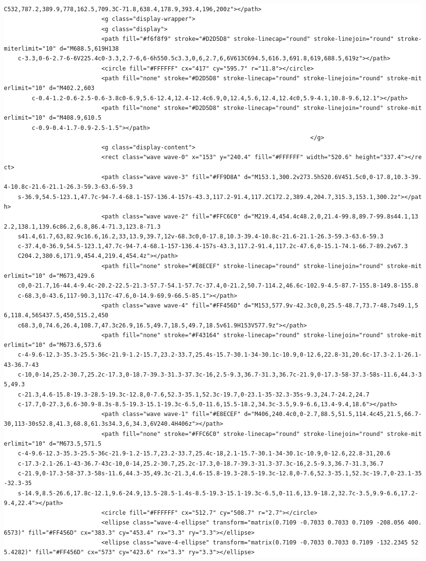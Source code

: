 	C532,787.2,389.9,778,162.5,709.3C-71.8,638.4,178.9,393.4,196,200z"></path>
                                <g class="display-wrapper">
                                <g class="display">
                                <path fill="#f6f8f9" stroke="#D2D5D8" stroke-linecap="round" stroke-linejoin="round" stroke-miterlimit="10" d="M688.5,619H138
		c-3.3,0-6-2.7-6-6V225.4c0-3.3,2.7-6,6-6h550.5c3.3,0,6,2.7,6,6V613C694.5,616.3,691.8,619,688.5,619z"></path>
                                <circle fill="#FFFFFF" cx="417" cy="595.7" r="11.8"></circle>
                                <path fill="none" stroke="#D2D5D8" stroke-linecap="round" stroke-linejoin="round" stroke-miterlimit="10" d="M402.2,603
			c-0.4-1.2-0.6-2.5-0.6-3.8c0-6.9,5.6-12.4,12.4-12.4c6.9,0,12.4,5.6,12.4,12.4c0,5.9-4.1,10.8-9.6,12.1"></path>
                                <path fill="none" stroke="#D2D5D8" stroke-linecap="round" stroke-linejoin="round" stroke-miterlimit="10" d="M408.9,610.5
			c-0.9-0.4-1.7-0.9-2.5-1.5"></path>
																							</g>
                                <g class="display-content">
                                <rect class="wave wave-0" x="153" y="240.4" fill="#FFFFFF" width="520.6" height="337.4"></rect>
                                <path class="wave wave-3" fill="#FF9D8A" d="M153.1,300.2v273.5h520.6V451.5c0,0-17.8,10.3-39.4-10.8c-21.6-21.1-26.3-59.3-63.6-59.3
		s-36.9,54.5-123.1,47.7c-94-7.4-68.1-157-136.4-157s-43.3,117.2-91.4,117.2C172.2,389.4,204.7,315.3,153.1,300.2z"></path>
                                <path class="wave wave-2" fill="#FFC6C0" d="M219.4,454.4c48.2,0,21.4-99.8,89.7-99.8s44.1,132.2,138.1,139.6c86.2,6.8,86.4-71.3,123.8-71.3
		s41.4,61.7,63,82.9c16.6,16.2,33,13.9,39.7,12v-68.3c0,0-17.8,10.3-39.4-10.8c-21.6-21.1-26.3-59.3-63.6-59.3
		c-37.4,0-36.9,54.5-123.1,47.7c-94-7.4-68.1-157-136.4-157s-43.3,117.2-91.4,117.2c-47.6,0-15.1-74.1-66.7-89.2v67.3
		C204.2,380.6,171.9,454.4,219.4,454.4z"></path>
                                <path fill="none" stroke="#E8ECEF" stroke-linecap="round" stroke-linejoin="round" stroke-miterlimit="10" d="M673,429.6
		c0,0-21.7,16-44.4-9.4c-20.2-22.5-21.3-57.7-54.1-57.7c-37.4,0-21.2,50.7-114.2,46.6c-102.9-4.5-87.7-155.8-149.8-155.8
		c-68.3,0-43.6,117-90.3,117c-47.6,0-14.9-69.9-66.5-85.1"></path>
                                <path class="wave wave-4" fill="#FF456D" d="M153,577.9v-42.3c0,0,25.5-48.7,73.7-48.7s49.1,56,118.4,56S437.5,450,515.2,450
		c68.3,0,74.6,26.4,108.7,47.3c26.9,16.5,49.7,18.5,49.7,18.5v61.9H153V577.9z"></path>
                                <path fill="none" stroke="#F43164" stroke-linecap="round" stroke-linejoin="round" stroke-miterlimit="10" d="M673.6,573.6
		c-4-9.6-12.3-35.3-25.5-36c-21.9-1.2-15.7,23.2-33.7,25.4s-15.7-30.1-34-30.1c-10.9,0-12.6,22.8-31,20.6c-17.3-2.1-26.1-43-36.7-43
		c-10,0-14,25.2-30.7,25.2c-17.3,0-18.7-39.3-31.3-37.3c-16,2.5-9.3,36.7-31.3,36.7c-21.9,0-17.3-58-37.3-58s-11.6,44.3-35,49.3
		c-21.3,4.6-15.8-19.3-28.5-19.3c-12.8,0-7.6,52.3-35.1,52.3c-19.7,0-23.1-35-32.3-35s-9.3,24.7-24.2,24.7
		c-17.7,0-27.3,6.6-30.9-8.3s-8.5-19.3-15.1-19.3c-6.5,0-11.6,15.5-18.2,34.3c-3.5,9.9-6.6,13.4-9.4,18.6"></path>
                                <path class="wave wave-1" fill="#E8ECEF" d="M406,240.4c0,0-2.7,88.5,51.5,114.4c45,21.5,66.7-30,113-30s52.8,41.3,68.8,61.3s34.3,6,34.3,6V240.4H406z"></path>
                                <path fill="none" stroke="#FFC6C0" stroke-linecap="round" stroke-linejoin="round" stroke-miterlimit="10" d="M673.5,571.5
		c-4-9.6-12.3-35.3-25.5-36c-21.9-1.2-15.7,23.2-33.7,25.4c-18,2.1-15.7-30.1-34-30.1c-10.9,0-12.6,22.8-31,20.6
		c-17.3-2.1-26.1-43-36.7-43c-10,0-14,25.2-30.7,25.2c-17.3,0-18.7-39.3-31.3-37.3c-16,2.5-9.3,36.7-31.3,36.7
		c-21.9,0-17.3-58-37.3-58s-11.6,44.3-35,49.3c-21.3,4.6-15.8-19.3-28.5-19.3c-12.8,0-7.6,52.3-35.1,52.3c-19.7,0-23.1-35-32.3-35
		s-14.9,8.5-26.6,17.8c-12.1,9.6-24.9,13.5-28.5-1.4s-8.5-19.3-15.1-19.3c-6.5,0-11.6,13.9-18.2,32.7c-3.5,9.9-6.6,17.2-9.4,22.4"></path>
                                <circle fill="#FFFFFF" cx="512.7" cy="508.7" r="2.7"></circle>
                                <ellipse class="wave-4-ellipse" transform="matrix(0.7109 -0.7033 0.7033 0.7109 -208.056 400.6573)" fill="#FF456D" cx="383.3" cy="453.4" rx="3.3" ry="3.3"></ellipse>
                                <ellipse class="wave-4-ellipse" transform="matrix(0.7109 -0.7033 0.7033 0.7109 -132.2345 525.4282)" fill="#FF456D" cx="573" cy="423.6" rx="3.3" ry="3.3"></ellipse>